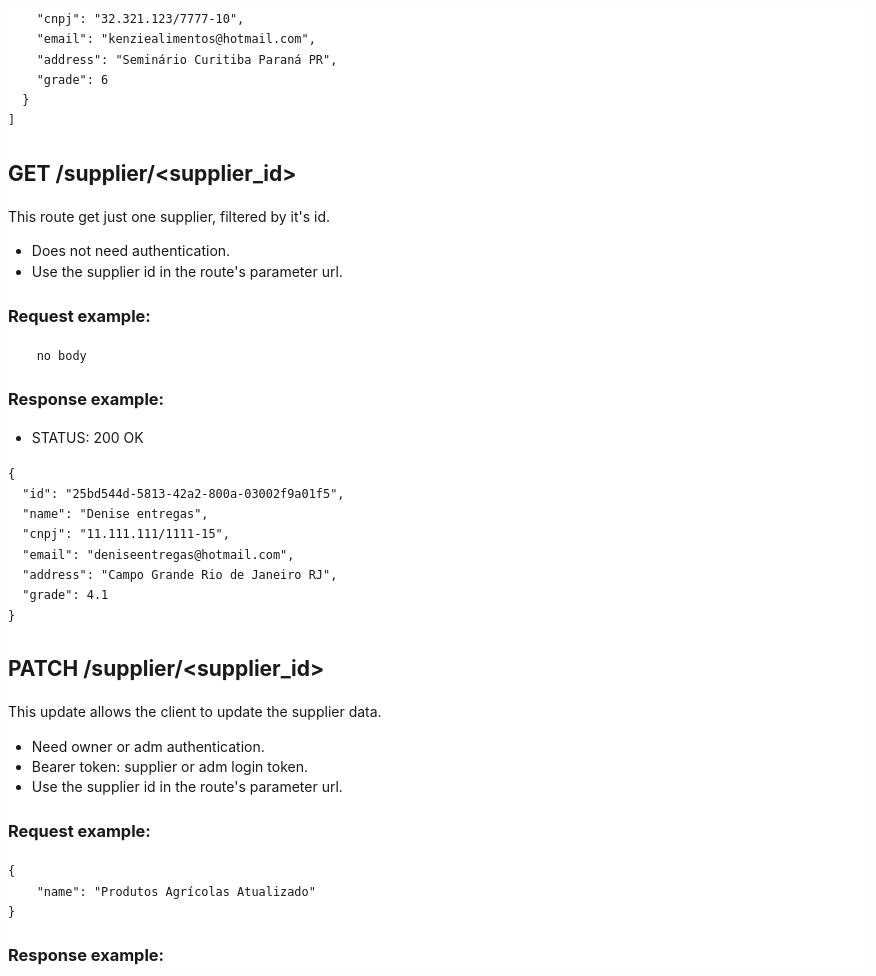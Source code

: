 ```
    "cnpj": "32.321.123/7777-10",
    "email": "kenziealimentos@hotmail.com",
    "address": "Seminário Curitiba Paraná PR",
    "grade": 6
  }
]
```

## GET /supplier/<supplier_id>

This route get just one supplier, filtered by it's id.

- Does not need authentication.
- Use the supplier id in the route's parameter url.

### Request example:

```
    no body
```

### Response example:

- STATUS: 200 OK

```
{
  "id": "25bd544d-5813-42a2-800a-03002f9a01f5",
  "name": "Denise entregas",
  "cnpj": "11.111.111/1111-15",
  "email": "deniseentregas@hotmail.com",
  "address": "Campo Grande Rio de Janeiro RJ",
  "grade": 4.1
}
```

## PATCH /supplier/<supplier_id>

This update allows the client to update the supplier data.

- Need owner or adm authentication.
- Bearer token: supplier or adm login token.
- Use the supplier id in the route's parameter url.

### Request example:

```
{
	"name": "Produtos Agrícolas Atualizado"
}
```

### Response example:
